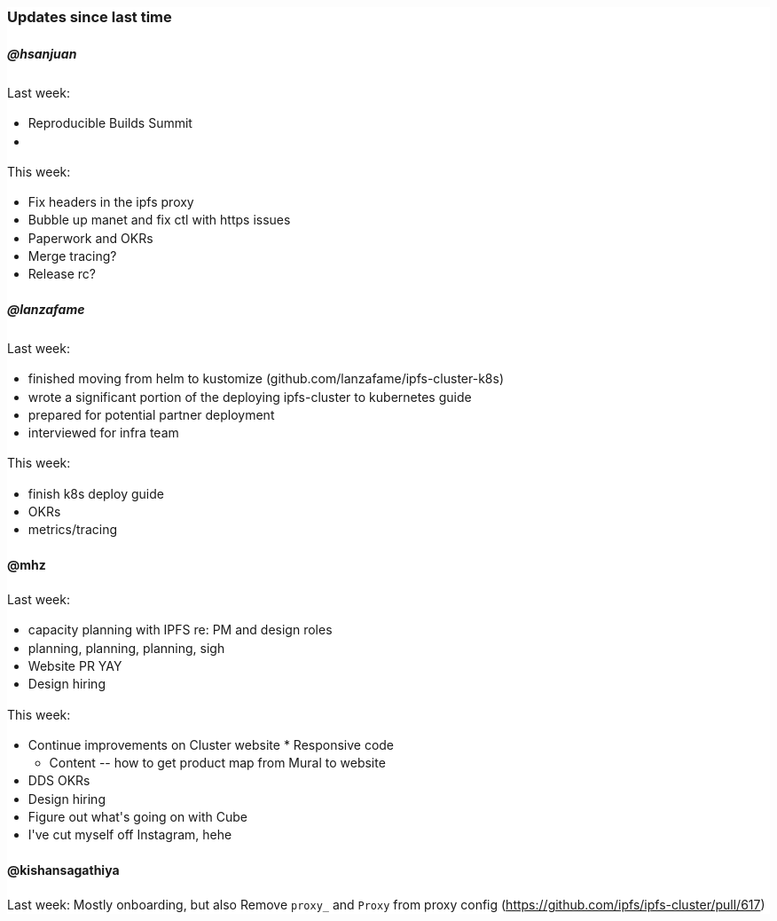 ### Updates since last time

##### @hsanjuan

Last week:

* Reproducible Builds Summit
* 


This week:

* Fix headers in the ipfs proxy
* Bubble up manet and fix ctl with https issues
* Paperwork and OKRs
* Merge tracing?
* Release rc?


##### @lanzafame

Last week:

* finished moving from helm to kustomize (github.com/lanzafame/ipfs-cluster-k8s)
* wrote a significant portion of the deploying ipfs-cluster to kubernetes guide
* prepared for potential partner deployment
* interviewed for infra team

This week:

* finish k8s deploy guide
* OKRs
* metrics/tracing

#### @mhz

Last week: 

* capacity planning with IPFS re: PM and design roles
* planning, planning, planning, sigh
* Website PR YAY
* Design hiring

This week:

* Continue improvements on Cluster website
		* Responsive code
    * Content -- how to get product map from Mural to website
* DDS OKRs
* Design hiring
* Figure out what's going on with Cube
* I've cut myself off Instagram, hehe


#### @kishansagathiya

Last week:
Mostly onboarding, but also
Remove `proxy_` and `Proxy` from proxy config (https://github.com/ipfs/ipfs-cluster/pull/617)
